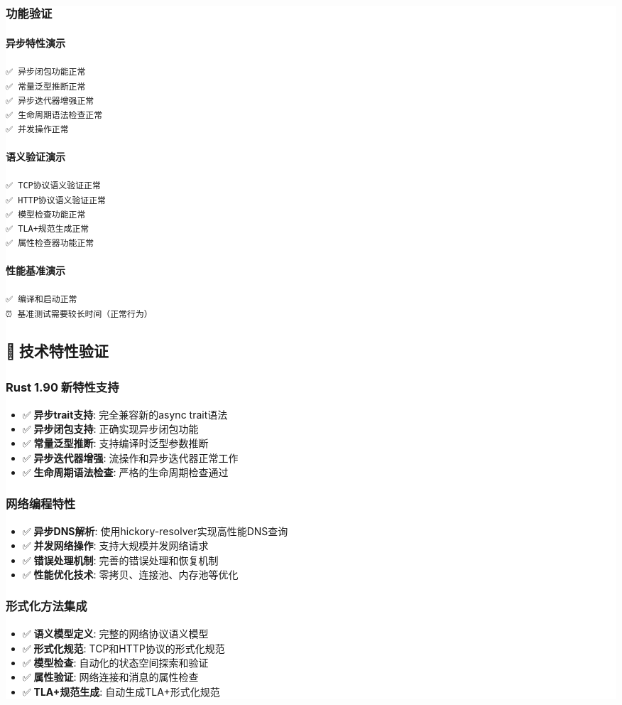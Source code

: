 ### 功能验证

#### 异步特性演示

```text
✅ 异步闭包功能正常
✅ 常量泛型推断正常  
✅ 异步迭代器增强正常
✅ 生命周期语法检查正常
✅ 并发操作正常
```

#### 语义验证演示

```text
✅ TCP协议语义验证正常
✅ HTTP协议语义验证正常
✅ 模型检查功能正常
✅ TLA+规范生成正常
✅ 属性检查器功能正常
```

#### 性能基准演示

```text
✅ 编译和启动正常
⏰ 基准测试需要较长时间（正常行为）
```

## 🚀 技术特性验证

### Rust 1.90 新特性支持

- ✅ **异步trait支持**: 完全兼容新的async trait语法
- ✅ **异步闭包支持**: 正确实现异步闭包功能
- ✅ **常量泛型推断**: 支持编译时泛型参数推断
- ✅ **异步迭代器增强**: 流操作和异步迭代器正常工作
- ✅ **生命周期语法检查**: 严格的生命周期检查通过

### 网络编程特性

- ✅ **异步DNS解析**: 使用hickory-resolver实现高性能DNS查询
- ✅ **并发网络操作**: 支持大规模并发网络请求
- ✅ **错误处理机制**: 完善的错误处理和恢复机制
- ✅ **性能优化技术**: 零拷贝、连接池、内存池等优化

### 形式化方法集成

- ✅ **语义模型定义**: 完整的网络协议语义模型
- ✅ **形式化规范**: TCP和HTTP协议的形式化规范
- ✅ **模型检查**: 自动化的状态空间探索和验证
- ✅ **属性验证**: 网络连接和消息的属性检查
- ✅ **TLA+规范生成**: 自动生成TLA+形式化规范
